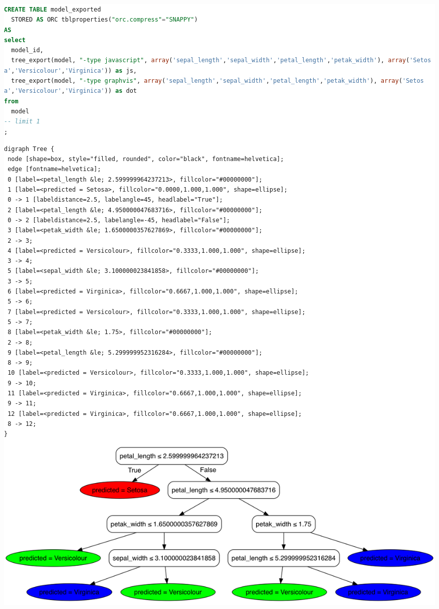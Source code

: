 ```sql
CREATE TABLE model_exported 
  STORED AS ORC tblproperties("orc.compress"="SNAPPY")
AS
select
  model_id,
  tree_export(model, "-type javascript", array('sepal_length','sepal_width','petal_length','petak_width'), array('Setosa','Versicolour','Virginica')) as js,
  tree_export(model, "-type graphvis", array('sepal_length','sepal_width','petal_length','petak_width'), array('Setosa','Versicolour','Virginica')) as dot
from
  model
-- limit 1
;
```

```
digraph Tree {
 node [shape=box, style="filled, rounded", color="black", fontname=helvetica];
 edge [fontname=helvetica];
 0 [label=<petal_length &le; 2.599999964237213>, fillcolor="#00000000"];
 1 [label=<predicted = Setosa>, fillcolor="0.0000,1.000,1.000", shape=ellipse];
 0 -> 1 [labeldistance=2.5, labelangle=45, headlabel="True"];
 2 [label=<petal_length &le; 4.950000047683716>, fillcolor="#00000000"];
 0 -> 2 [labeldistance=2.5, labelangle=-45, headlabel="False"];
 3 [label=<petak_width &le; 1.6500000357627869>, fillcolor="#00000000"];
 2 -> 3;
 4 [label=<predicted = Versicolour>, fillcolor="0.3333,1.000,1.000", shape=ellipse];
 3 -> 4;
 5 [label=<sepal_width &le; 3.100000023841858>, fillcolor="#00000000"];
 3 -> 5;
 6 [label=<predicted = Virginica>, fillcolor="0.6667,1.000,1.000", shape=ellipse];
 5 -> 6;
 7 [label=<predicted = Versicolour>, fillcolor="0.3333,1.000,1.000", shape=ellipse];
 5 -> 7;
 8 [label=<petak_width &le; 1.75>, fillcolor="#00000000"];
 2 -> 8;
 9 [label=<petal_length &le; 5.299999952316284>, fillcolor="#00000000"];
 8 -> 9;
 10 [label=<predicted = Versicolour>, fillcolor="0.3333,1.000,1.000", shape=ellipse];
 9 -> 10;
 11 [label=<predicted = Virginica>, fillcolor="0.6667,1.000,1.000", shape=ellipse];
 9 -> 11;
 12 [label=<predicted = Virginica>, fillcolor="0.6667,1.000,1.000", shape=ellipse];
 8 -> 12;
}
```

<img src="../resources/images/iris.png" alt="Iris Graphvis output"/>